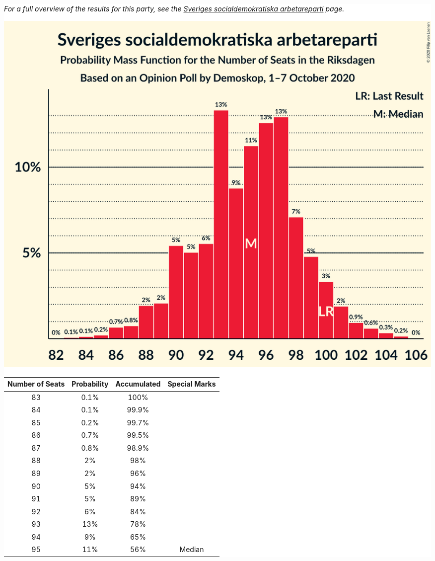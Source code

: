 *For a full overview of the results for this party, see the [Sveriges socialdemokratiska arbetareparti](party-sverigessocialdemokratiskaarbetareparti.html) page.*

![Graph with seats probability mass function not yet produced](2020-10-07-Demoskop-seats-pmf-sverigessocialdemokratiskaarbetareparti.png "Seats Probability Mass Function")

| Number of Seats | Probability | Accumulated | Special Marks |
|:---------------:|:-----------:|:-----------:|:-------------:|
| 83 | 0.1% | 100% |  |
| 84 | 0.1% | 99.9% |  |
| 85 | 0.2% | 99.7% |  |
| 86 | 0.7% | 99.5% |  |
| 87 | 0.8% | 98.9% |  |
| 88 | 2% | 98% |  |
| 89 | 2% | 96% |  |
| 90 | 5% | 94% |  |
| 91 | 5% | 89% |  |
| 92 | 6% | 84% |  |
| 93 | 13% | 78% |  |
| 94 | 9% | 65% |  |
| 95 | 11% | 56% | Median |